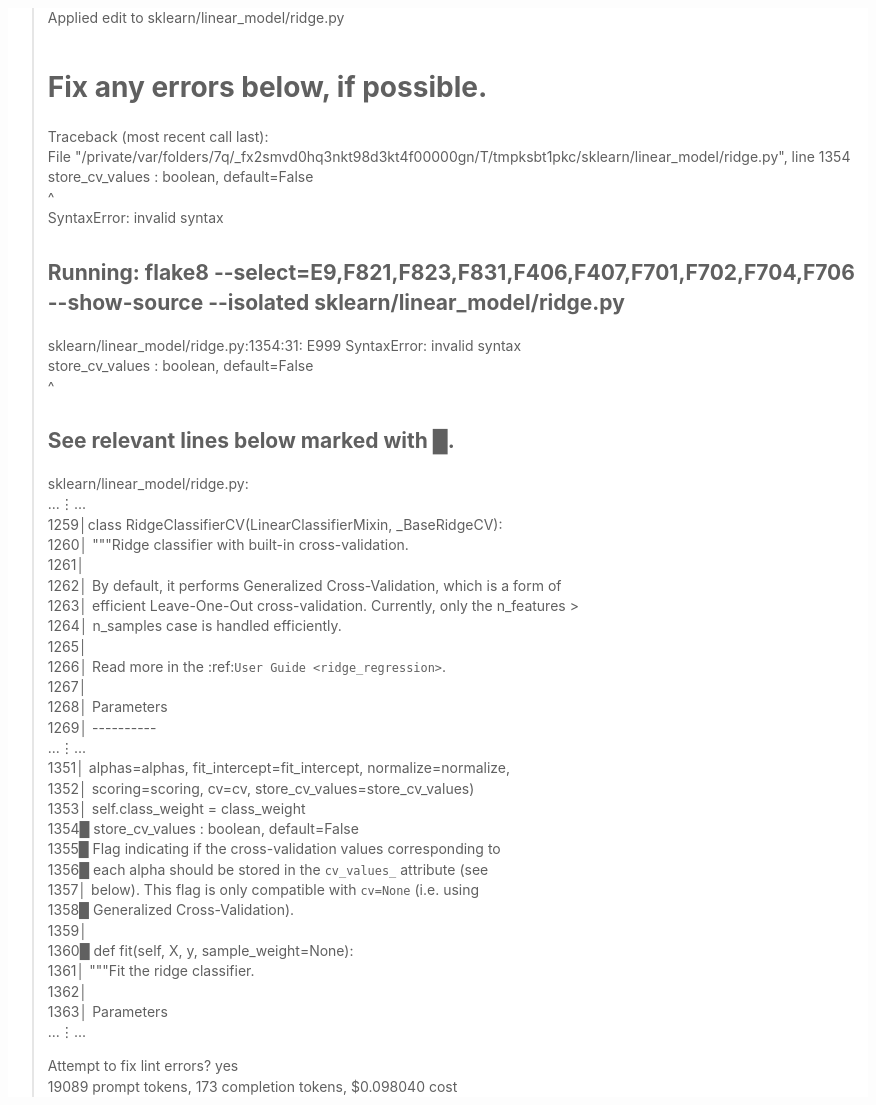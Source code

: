> Applied edit to sklearn/linear_model/ridge.py  
>  
> # Fix any errors below, if possible.  
>  
> Traceback (most recent call last):  
> File "/private/var/folders/7q/_fx2smvd0hq3nkt98d3kt4f00000gn/T/tmpksbt1pkc/sklearn/linear_model/ridge.py", line 1354  
> store_cv_values : boolean, default=False  
> ^  
> SyntaxError: invalid syntax  
>  
> ## Running: flake8 --select=E9,F821,F823,F831,F406,F407,F701,F702,F704,F706 --show-source --isolated sklearn/linear_model/ridge.py  
>  
> sklearn/linear_model/ridge.py:1354:31: E999 SyntaxError: invalid syntax  
> store_cv_values : boolean, default=False  
> ^  
>  
> ## See relevant lines below marked with █.  
>  
> sklearn/linear_model/ridge.py:  
> ...⋮...  
> 1259│class RidgeClassifierCV(LinearClassifierMixin, _BaseRidgeCV):  
> 1260│    """Ridge classifier with built-in cross-validation.  
> 1261│  
> 1262│    By default, it performs Generalized Cross-Validation, which is a form of  
> 1263│    efficient Leave-One-Out cross-validation. Currently, only the n_features >  
> 1264│    n_samples case is handled efficiently.  
> 1265│  
> 1266│    Read more in the :ref:`User Guide <ridge_regression>`.  
> 1267│  
> 1268│    Parameters  
> 1269│    ----------  
> ...⋮...  
> 1351│            alphas=alphas, fit_intercept=fit_intercept, normalize=normalize,  
> 1352│            scoring=scoring, cv=cv, store_cv_values=store_cv_values)  
> 1353│        self.class_weight = class_weight  
> 1354█    store_cv_values : boolean, default=False  
> 1355█        Flag indicating if the cross-validation values corresponding to  
> 1356█        each alpha should be stored in the `cv_values_` attribute (see  
> 1357│        below). This flag is only compatible with `cv=None` (i.e. using  
> 1358█        Generalized Cross-Validation).  
> 1359│  
> 1360█    def fit(self, X, y, sample_weight=None):  
> 1361│        """Fit the ridge classifier.  
> 1362│  
> 1363│        Parameters  
> ...⋮...  
>  
> Attempt to fix lint errors? yes  
> 19089 prompt tokens, 173 completion tokens, $0.098040 cost  
